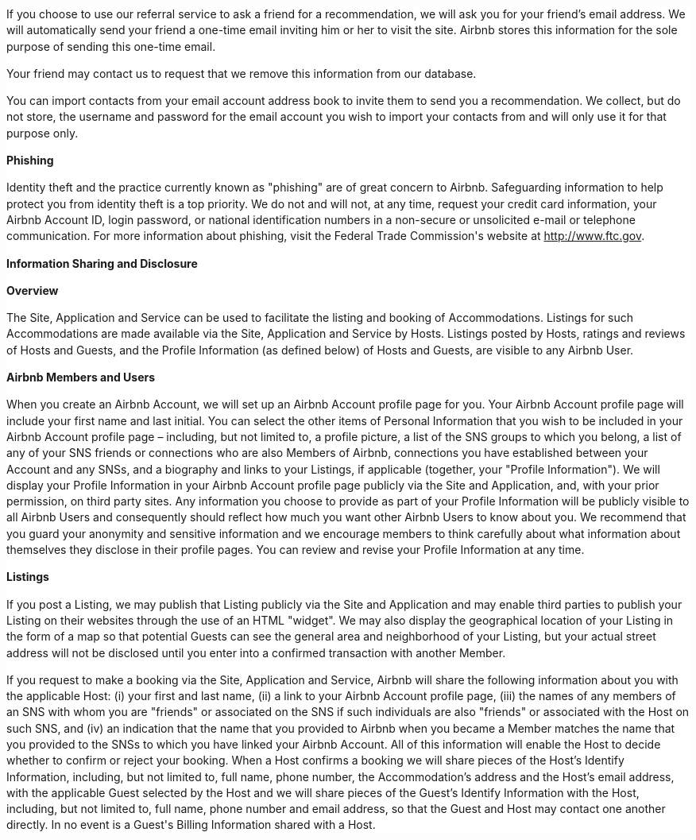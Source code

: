 If you choose to use our referral service to ask a friend for a recommendation, we will ask you for your friend’s email address. We will automatically send your friend a one-time email inviting him or her to visit the site. Airbnb stores this information for the sole purpose of sending this one-time email.

Your friend may contact us to request that we remove this information from our database.

You can import contacts from your email account address book to invite them to send you a recommendation. We collect, but do not store, the username and password for the email account you wish to import your contacts from and will only use it for that purpose only.

**Phishing**

Identity theft and the practice currently known as "phishing" are of great concern to Airbnb. Safeguarding information to help protect you from identity theft is a top priority. We do not and will not, at any time, request your credit card information, your Airbnb Account ID, login password, or national identification numbers in a non-secure or unsolicited e-mail or telephone communication. For more information about phishing, visit the Federal Trade Commission's website at http://www.ftc.gov.

**Information Sharing and Disclosure**

**Overview**

The Site, Application and Service can be used to facilitate the listing and booking of Accommodations. Listings for such Accommodations are made available via the Site, Application and Service by Hosts. Listings posted by Hosts, ratings and reviews of Hosts and Guests, and the Profile Information (as defined below) of Hosts and Guests, are visible to any Airbnb User.

**Airbnb Members and Users**

When you create an Airbnb Account, we will set up an Airbnb Account profile page for you. Your Airbnb Account profile page will include your first name and last initial. You can select the other items of Personal Information that you wish to be included in your Airbnb Account profile page – including, but not limited to, a profile picture, a list of the SNS groups to which you belong, a list of any of your SNS friends or connections who are also Members of Airbnb, connections you have established between your Account and any SNSs, and a biography and links to your Listings, if applicable (together, your "Profile Information"). We will display your Profile Information in your Airbnb Account profile page publicly via the Site and Application, and, with your prior permission, on third party sites. Any information you choose to provide as part of your Profile Information will be publicly visible to all Airbnb Users and consequently should reflect how much you want other Airbnb Users to know about you. We recommend that you guard your anonymity and sensitive information and we encourage members to think carefully about what information about themselves they disclose in their profile pages. You can review and revise your Profile Information at any time.

**Listings**

If you post a Listing, we may publish that Listing publicly via the Site and Application and may enable third parties to publish your Listing on their websites through the use of an HTML "widget". We may also display the geographical location of your Listing in the form of a map so that potential Guests can see the general area and neighborhood of your Listing, but your actual street address will not be disclosed until you enter into a confirmed transaction with another Member.

If you request to make a booking via the Site, Application and Service, Airbnb will share the following information about you with the applicable Host: (i) your first and last name, (ii) a link to your Airbnb Account profile page, (iii) the names of any members of an SNS with whom you are "friends" or associated on the SNS if such individuals are also "friends" or associated with the Host on such SNS, and (iv) an indication that the name that you provided to Airbnb when you became a Member matches the name that you provided to the SNSs to which you have linked your Airbnb Account. All of this information will enable the Host to decide whether to confirm or reject your booking. When a Host confirms a booking we will share pieces of the Host’s Identify Information, including, but not limited to, full name, phone number, the Accommodation’s address and the Host’s email address, with the applicable Guest selected by the Host and we will share pieces of the Guest’s Identify Information with the Host, including, but not limited to, full name, phone number and email address, so that the Guest and Host may contact one another directly. In no event is a Guest's Billing Information shared with a Host.
